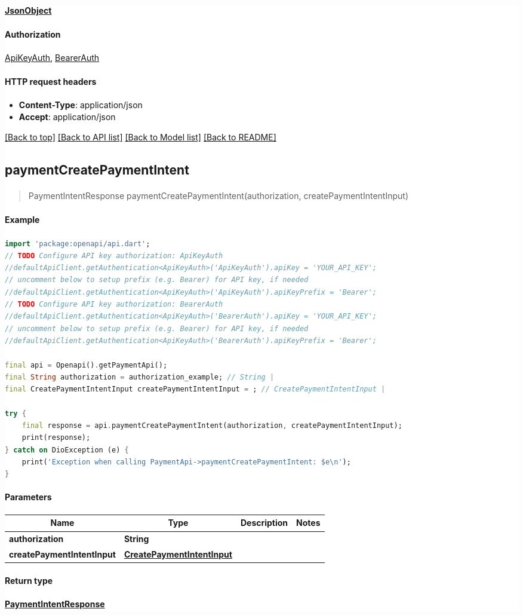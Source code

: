 [**JsonObject**](doc/JsonObject.md)

#### Authorization

[ApiKeyAuth](../#ApiKeyAuth), [BearerAuth](../#BearerAuth)

#### HTTP request headers

* **Content-Type**: application/json
* **Accept**: application/json

[\[Back to top\]](PaymentApi.md) [\[Back to API list\]](../#documentation-for-api-endpoints) [\[Back to Model list\]](../#documentation-for-models) [\[Back to README\]](../)

## **paymentCreatePaymentIntent**

> PaymentIntentResponse paymentCreatePaymentIntent(authorization, createPaymentIntentInput)

#### Example

```dart
import 'package:openapi/api.dart';
// TODO Configure API key authorization: ApiKeyAuth
//defaultApiClient.getAuthentication<ApiKeyAuth>('ApiKeyAuth').apiKey = 'YOUR_API_KEY';
// uncomment below to setup prefix (e.g. Bearer) for API key, if needed
//defaultApiClient.getAuthentication<ApiKeyAuth>('ApiKeyAuth').apiKeyPrefix = 'Bearer';
// TODO Configure API key authorization: BearerAuth
//defaultApiClient.getAuthentication<ApiKeyAuth>('BearerAuth').apiKey = 'YOUR_API_KEY';
// uncomment below to setup prefix (e.g. Bearer) for API key, if needed
//defaultApiClient.getAuthentication<ApiKeyAuth>('BearerAuth').apiKeyPrefix = 'Bearer';

final api = Openapi().getPaymentApi();
final String authorization = authorization_example; // String | 
final CreatePaymentIntentInput createPaymentIntentInput = ; // CreatePaymentIntentInput | 

try {
    final response = api.paymentCreatePaymentIntent(authorization, createPaymentIntentInput);
    print(response);
} catch on DioException (e) {
    print('Exception when calling PaymentApi->paymentCreatePaymentIntent: $e\n');
}
```

#### Parameters

| Name                         | Type                                                        | Description | Notes |
| ---------------------------- | ----------------------------------------------------------- | ----------- | ----- |
| **authorization**            | **String**                                                  |             |       |
| **createPaymentIntentInput** | [**CreatePaymentIntentInput**](CreatePaymentIntentInput.md) |             |       |

#### Return type

[**PaymentIntentResponse**](PaymentIntentResponse.md)
